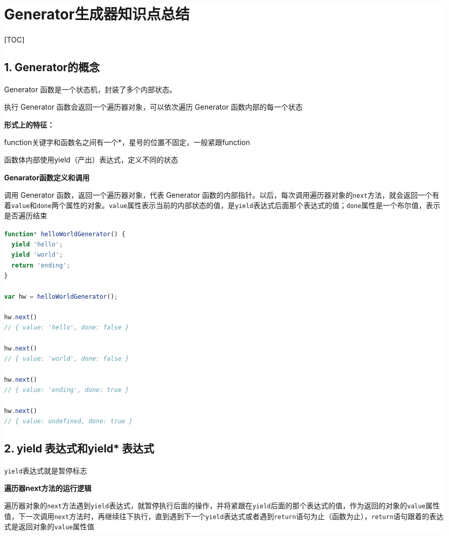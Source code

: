 

# Generator生成器知识点总结

[TOC]

## 1. Generator的概念

Generator 函数是一个状态机，封装了多个内部状态。

执行 Generator 函数会返回一个遍历器对象，可以依次遍历 Generator 函数内部的每一个状态

**形式上的特征：**

function关键字和函数名之间有一个*，星号的位置不固定，一般紧跟function

函数体内部使用yield（产出）表达式，定义不同的状态

**Genarator函数定义和调用**

调用 Generator 函数，返回一个遍历器对象，代表 Generator 函数的内部指针。以后，每次调用遍历器对象的`next`方法，就会返回一个有着`value`和`done`两个属性的对象。`value`属性表示当前的内部状态的值，是`yield`表达式后面那个表达式的值；`done`属性是一个布尔值，表示是否遍历结束

```javascript
function* helloWorldGenerator() {
  yield 'hello';
  yield 'world';
  return 'ending';
}

var hw = helloWorldGenerator();

hw.next()
// { value: 'hello', done: false }

hw.next()
// { value: 'world', done: false }

hw.next()
// { value: 'ending', done: true }

hw.next()
// { value: undefined, done: true }
```



## 2. yield 表达式和yield* 表达式

`yield`表达式就是暂停标志

**遍历器next方法的运行逻辑**

遍历器对象的`next`方法遇到`yield`表达式，就暂停执行后面的操作，并将紧跟在`yield`后面的那个表达式的值，作为返回的对象的`value`属性值，下一次调用`next`方法时，再继续往下执行，直到遇到下一个`yield`表达式或者遇到`return`语句为止（函数为止），`return`语句跟着的表达式是返回对象的`value`属性值
